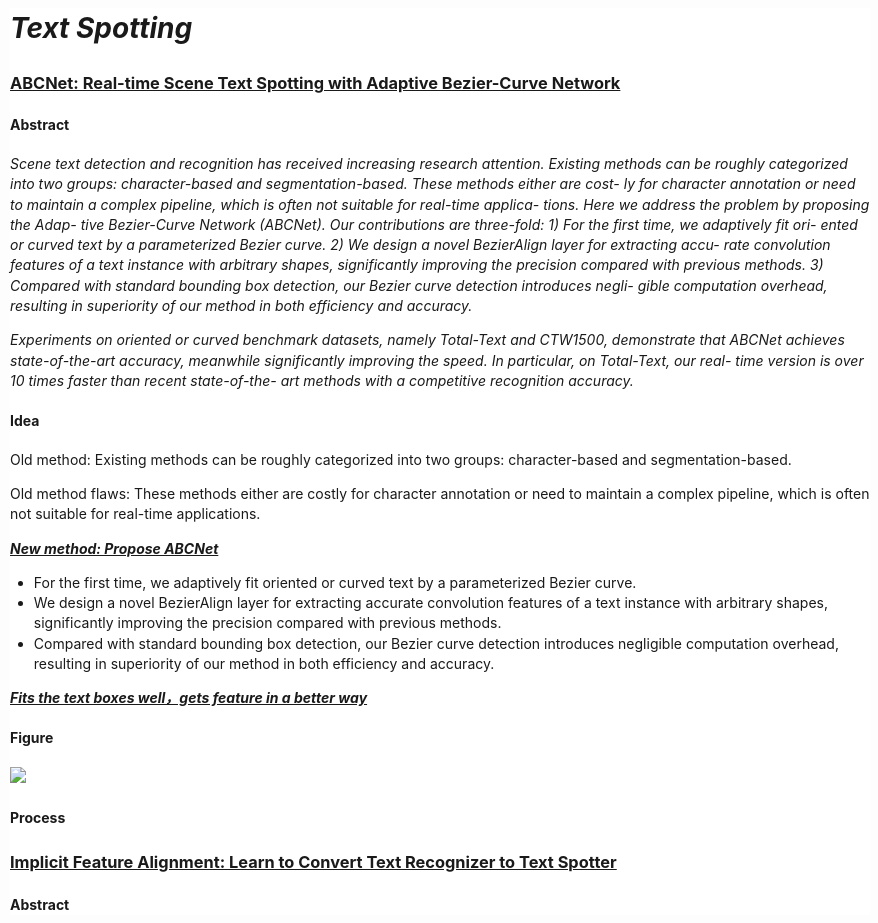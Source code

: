 
# *Text Spotting*

### <u>ABCNet: Real-time Scene Text Spotting with Adaptive Bezier-Curve Network</u>

#### Abstract

*Scene text detection and recognition has received increasing research attention. Existing methods can be roughly categorized into two groups: character-based and segmentation-based. These methods either are cost- ly for character annotation or need to maintain a complex pipeline, which is often not suitable for real-time applica- tions. Here we address the problem by proposing the Adap- tive Bezier-Curve Network (ABCNet). Our contributions are three-fold: 1) For the first time, we adaptively fit ori- ented or curved text by a parameterized Bezier curve. 2) We design a novel BezierAlign layer for extracting accu- rate convolution features of a text instance with arbitrary shapes, significantly improving the precision compared with previous methods. 3) Compared with standard bounding box detection, our Bezier curve detection introduces negli- gible computation overhead, resulting in superiority of our method in both efficiency and accuracy.*

*Experiments on oriented or curved benchmark datasets, namely Total-Text and CTW1500, demonstrate that ABCNet achieves state-of-the-art accuracy, meanwhile significantly improving the speed. In particular, on Total-Text, our real- time version is over 10 times faster than recent state-of-the- art methods with a competitive recognition accuracy.*

#### Idea

Old method:	Existing methods can be roughly categorized into two groups: character-based and segmentation-based.

Old method flaws:	These methods either are costly for character annotation or need to maintain a complex pipeline, which is often not suitable for real-time applications.

**<u>*New method:	Propose ABCNet*</u>**

+ For the first time, we adaptively fit oriented or curved text by a parameterized Bezier curve. 
+ We design a novel BezierAlign layer for extracting accurate convolution features of a text instance with arbitrary shapes, significantly improving the precision compared with previous methods. 
+ Compared with standard bounding box detection, our Bezier curve detection introduces negligible computation overhead, resulting in superiority of our method in both efficiency and accuracy.

***<u>Fits the text boxes well，gets feature in a better way</u>***

#### Figure

![](https://raw.githubusercontent.com/jianlai2600/IMAGE/main/img/202209231708624.png)

#### Process



### <u>Implicit Feature Alignment: Learn to Convert Text Recognizer to Text Spotter</u>

#### Abstract
